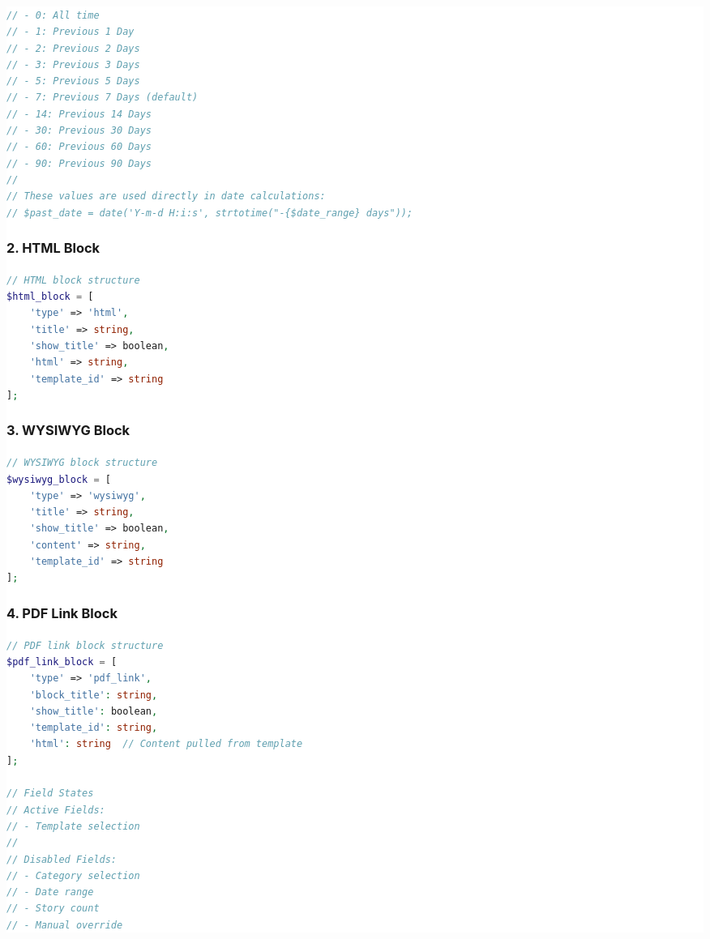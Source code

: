 ```php
// - 0: All time
// - 1: Previous 1 Day
// - 2: Previous 2 Days
// - 3: Previous 3 Days
// - 5: Previous 5 Days
// - 7: Previous 7 Days (default)
// - 14: Previous 14 Days
// - 30: Previous 30 Days
// - 60: Previous 60 Days
// - 90: Previous 90 Days
//
// These values are used directly in date calculations:
// $past_date = date('Y-m-d H:i:s', strtotime("-{$date_range} days"));
```

### 2. HTML Block
```php
// HTML block structure
$html_block = [
    'type' => 'html',
    'title' => string,
    'show_title' => boolean,
    'html' => string,
    'template_id' => string
];
```

### 3. WYSIWYG Block
```php
// WYSIWYG block structure
$wysiwyg_block = [
    'type' => 'wysiwyg',
    'title' => string,
    'show_title' => boolean,
    'content' => string,
    'template_id' => string
];
```

### 4. PDF Link Block
```php
// PDF link block structure
$pdf_link_block = [
    'type' => 'pdf_link',
    'block_title': string,
    'show_title': boolean,
    'template_id': string,
    'html': string  // Content pulled from template
];

// Field States
// Active Fields:
// - Template selection
//
// Disabled Fields:
// - Category selection
// - Date range
// - Story count
// - Manual override
```
